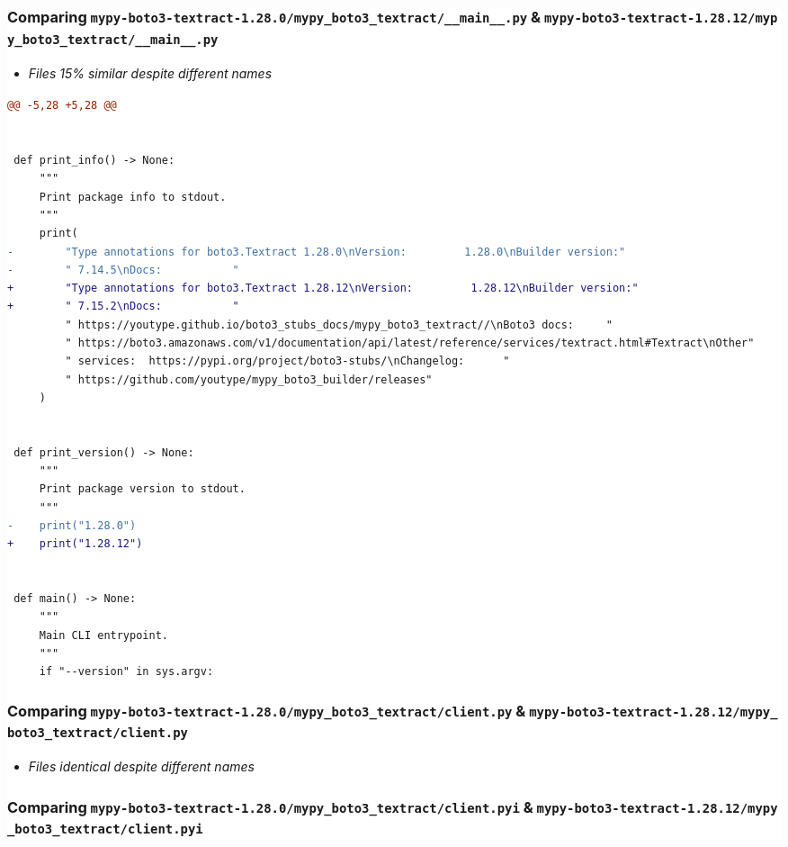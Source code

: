 ### Comparing `mypy-boto3-textract-1.28.0/mypy_boto3_textract/__main__.py` & `mypy-boto3-textract-1.28.12/mypy_boto3_textract/__main__.py`

 * *Files 15% similar despite different names*

```diff
@@ -5,28 +5,28 @@
 
 
 def print_info() -> None:
     """
     Print package info to stdout.
     """
     print(
-        "Type annotations for boto3.Textract 1.28.0\nVersion:         1.28.0\nBuilder version:"
-        " 7.14.5\nDocs:           "
+        "Type annotations for boto3.Textract 1.28.12\nVersion:         1.28.12\nBuilder version:"
+        " 7.15.2\nDocs:           "
         " https://youtype.github.io/boto3_stubs_docs/mypy_boto3_textract//\nBoto3 docs:     "
         " https://boto3.amazonaws.com/v1/documentation/api/latest/reference/services/textract.html#Textract\nOther"
         " services:  https://pypi.org/project/boto3-stubs/\nChangelog:      "
         " https://github.com/youtype/mypy_boto3_builder/releases"
     )
 
 
 def print_version() -> None:
     """
     Print package version to stdout.
     """
-    print("1.28.0")
+    print("1.28.12")
 
 
 def main() -> None:
     """
     Main CLI entrypoint.
     """
     if "--version" in sys.argv:
```

### Comparing `mypy-boto3-textract-1.28.0/mypy_boto3_textract/client.py` & `mypy-boto3-textract-1.28.12/mypy_boto3_textract/client.py`

 * *Files identical despite different names*

### Comparing `mypy-boto3-textract-1.28.0/mypy_boto3_textract/client.pyi` & `mypy-boto3-textract-1.28.12/mypy_boto3_textract/client.pyi`
